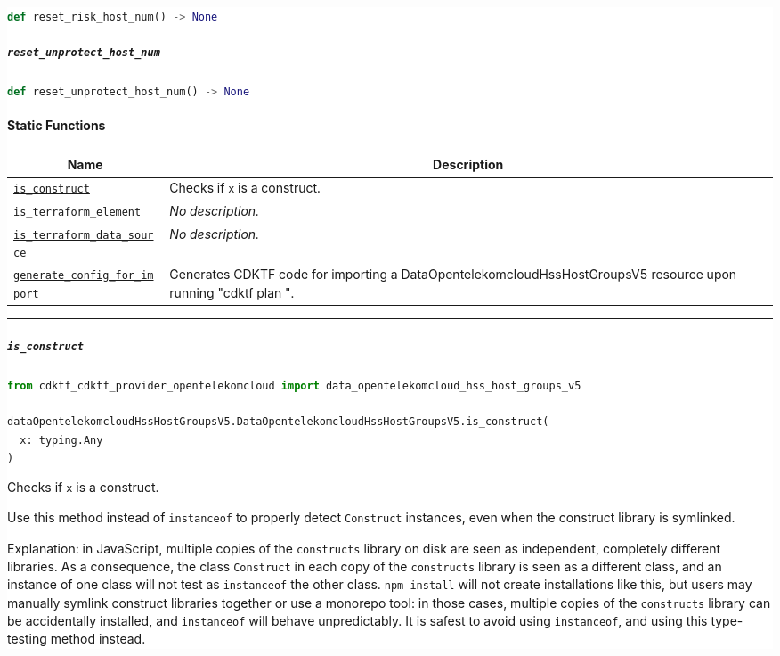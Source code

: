 ```python
def reset_risk_host_num() -> None
```

##### `reset_unprotect_host_num` <a name="reset_unprotect_host_num" id="@cdktf/provider-opentelekomcloud.dataOpentelekomcloudHssHostGroupsV5.DataOpentelekomcloudHssHostGroupsV5.resetUnprotectHostNum"></a>

```python
def reset_unprotect_host_num() -> None
```

#### Static Functions <a name="Static Functions" id="Static Functions"></a>

| **Name** | **Description** |
| --- | --- |
| <code><a href="#@cdktf/provider-opentelekomcloud.dataOpentelekomcloudHssHostGroupsV5.DataOpentelekomcloudHssHostGroupsV5.isConstruct">is_construct</a></code> | Checks if `x` is a construct. |
| <code><a href="#@cdktf/provider-opentelekomcloud.dataOpentelekomcloudHssHostGroupsV5.DataOpentelekomcloudHssHostGroupsV5.isTerraformElement">is_terraform_element</a></code> | *No description.* |
| <code><a href="#@cdktf/provider-opentelekomcloud.dataOpentelekomcloudHssHostGroupsV5.DataOpentelekomcloudHssHostGroupsV5.isTerraformDataSource">is_terraform_data_source</a></code> | *No description.* |
| <code><a href="#@cdktf/provider-opentelekomcloud.dataOpentelekomcloudHssHostGroupsV5.DataOpentelekomcloudHssHostGroupsV5.generateConfigForImport">generate_config_for_import</a></code> | Generates CDKTF code for importing a DataOpentelekomcloudHssHostGroupsV5 resource upon running "cdktf plan <stack-name>". |

---

##### `is_construct` <a name="is_construct" id="@cdktf/provider-opentelekomcloud.dataOpentelekomcloudHssHostGroupsV5.DataOpentelekomcloudHssHostGroupsV5.isConstruct"></a>

```python
from cdktf_cdktf_provider_opentelekomcloud import data_opentelekomcloud_hss_host_groups_v5

dataOpentelekomcloudHssHostGroupsV5.DataOpentelekomcloudHssHostGroupsV5.is_construct(
  x: typing.Any
)
```

Checks if `x` is a construct.

Use this method instead of `instanceof` to properly detect `Construct`
instances, even when the construct library is symlinked.

Explanation: in JavaScript, multiple copies of the `constructs` library on
disk are seen as independent, completely different libraries. As a
consequence, the class `Construct` in each copy of the `constructs` library
is seen as a different class, and an instance of one class will not test as
`instanceof` the other class. `npm install` will not create installations
like this, but users may manually symlink construct libraries together or
use a monorepo tool: in those cases, multiple copies of the `constructs`
library can be accidentally installed, and `instanceof` will behave
unpredictably. It is safest to avoid using `instanceof`, and using
this type-testing method instead.
